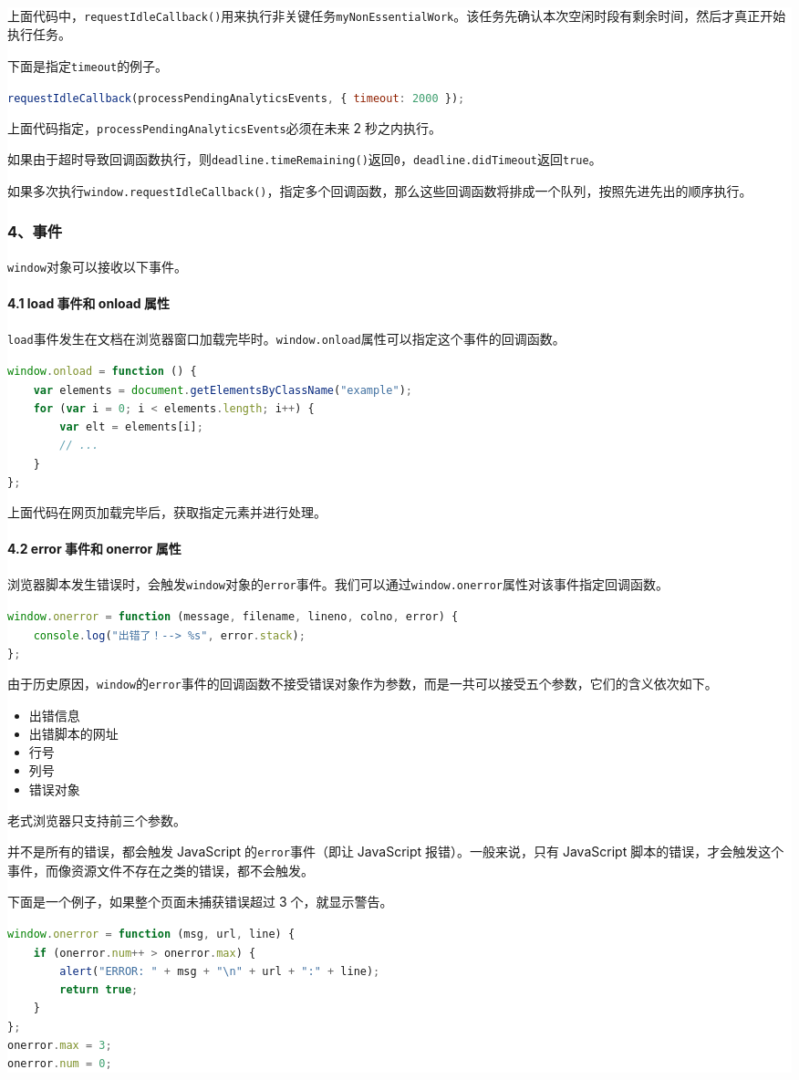 上面代码中，`requestIdleCallback()`用来执行非关键任务`myNonEssentialWork`。该任务先确认本次空闲时段有剩余时间，然后才真正开始执行任务。

下面是指定`timeout`的例子。

```js
requestIdleCallback(processPendingAnalyticsEvents, { timeout: 2000 });
```

上面代码指定，`processPendingAnalyticsEvents`必须在未来 2 秒之内执行。

如果由于超时导致回调函数执行，则`deadline.timeRemaining()`返回`0`，`deadline.didTimeout`返回`true`。

如果多次执行`window.requestIdleCallback()`，指定多个回调函数，那么这些回调函数将排成一个队列，按照先进先出的顺序执行。

### 4、事件

`window`对象可以接收以下事件。

#### 4.1 load 事件和 onload 属性

`load`事件发生在文档在浏览器窗口加载完毕时。`window.onload`属性可以指定这个事件的回调函数。

```js
window.onload = function () {
	var elements = document.getElementsByClassName("example");
	for (var i = 0; i < elements.length; i++) {
		var elt = elements[i];
		// ...
	}
};
```

上面代码在网页加载完毕后，获取指定元素并进行处理。

#### 4.2 error 事件和 onerror 属性

浏览器脚本发生错误时，会触发`window`对象的`error`事件。我们可以通过`window.onerror`属性对该事件指定回调函数。

```js
window.onerror = function (message, filename, lineno, colno, error) {
	console.log("出错了！--> %s", error.stack);
};
```

由于历史原因，`window`的`error`事件的回调函数不接受错误对象作为参数，而是一共可以接受五个参数，它们的含义依次如下。

- 出错信息
- 出错脚本的网址
- 行号
- 列号
- 错误对象

老式浏览器只支持前三个参数。

并不是所有的错误，都会触发 JavaScript 的`error`事件（即让 JavaScript 报错）。一般来说，只有 JavaScript 脚本的错误，才会触发这个事件，而像资源文件不存在之类的错误，都不会触发。

下面是一个例子，如果整个页面未捕获错误超过 3 个，就显示警告。

```js
window.onerror = function (msg, url, line) {
	if (onerror.num++ > onerror.max) {
		alert("ERROR: " + msg + "\n" + url + ":" + line);
		return true;
	}
};
onerror.max = 3;
onerror.num = 0;
```
